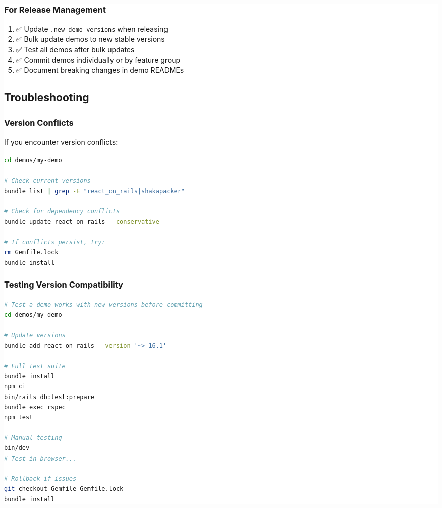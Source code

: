 ### For Release Management

1. ✅ Update `.new-demo-versions` when releasing
2. ✅ Bulk update demos to new stable versions
3. ✅ Test all demos after bulk updates
4. ✅ Commit demos individually or by feature group
5. ✅ Document breaking changes in demo READMEs

## Troubleshooting

### Version Conflicts

If you encounter version conflicts:

```bash
cd demos/my-demo

# Check current versions
bundle list | grep -E "react_on_rails|shakapacker"

# Check for dependency conflicts
bundle update react_on_rails --conservative

# If conflicts persist, try:
rm Gemfile.lock
bundle install
```

### Testing Version Compatibility

```bash
# Test a demo works with new versions before committing
cd demos/my-demo

# Update versions
bundle add react_on_rails --version '~> 16.1'

# Full test suite
bundle install
npm ci
bin/rails db:test:prepare
bundle exec rspec
npm test

# Manual testing
bin/dev
# Test in browser...

# Rollback if issues
git checkout Gemfile Gemfile.lock
bundle install
```
